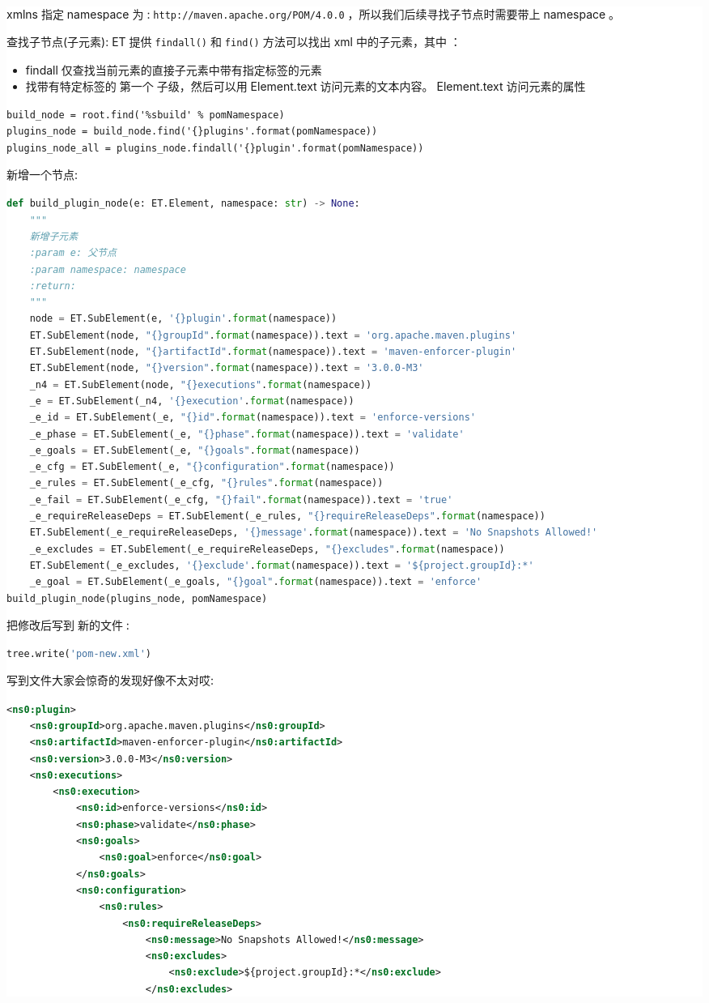 xmlns 指定 namespace 为 : `http://maven.apache.org/POM/4.0.0` ，所以我们后续寻找子节点时需要带上 namespace 。 

查找子节点(子元素): ET 提供 `findall()` 和 `find()` 方法可以找出 xml 中的子元素，其中 ：

- findall 仅查找当前元素的直接子元素中带有指定标签的元素
- 找带有特定标签的 第一个 子级，然后可以用 Element.text 访问元素的文本内容。 Element.text 访问元素的属性

```shell script
build_node = root.find('%sbuild' % pomNamespace)
plugins_node = build_node.find('{}plugins'.format(pomNamespace))
plugins_node_all = plugins_node.findall('{}plugin'.format(pomNamespace))
```

新增一个节点: 
```python
def build_plugin_node(e: ET.Element, namespace: str) -> None:
    """
    新增子元素
    :param e: 父节点
    :param namespace: namespace
    :return: 
    """
    node = ET.SubElement(e, '{}plugin'.format(namespace))
    ET.SubElement(node, "{}groupId".format(namespace)).text = 'org.apache.maven.plugins'
    ET.SubElement(node, "{}artifactId".format(namespace)).text = 'maven-enforcer-plugin'
    ET.SubElement(node, "{}version".format(namespace)).text = '3.0.0-M3'
    _n4 = ET.SubElement(node, "{}executions".format(namespace))
    _e = ET.SubElement(_n4, '{}execution'.format(namespace))
    _e_id = ET.SubElement(_e, "{}id".format(namespace)).text = 'enforce-versions'
    _e_phase = ET.SubElement(_e, "{}phase".format(namespace)).text = 'validate'
    _e_goals = ET.SubElement(_e, "{}goals".format(namespace))
    _e_cfg = ET.SubElement(_e, "{}configuration".format(namespace))
    _e_rules = ET.SubElement(_e_cfg, "{}rules".format(namespace))
    _e_fail = ET.SubElement(_e_cfg, "{}fail".format(namespace)).text = 'true'
    _e_requireReleaseDeps = ET.SubElement(_e_rules, "{}requireReleaseDeps".format(namespace))
    ET.SubElement(_e_requireReleaseDeps, '{}message'.format(namespace)).text = 'No Snapshots Allowed!'
    _e_excludes = ET.SubElement(_e_requireReleaseDeps, "{}excludes".format(namespace))
    ET.SubElement(_e_excludes, '{}exclude'.format(namespace)).text = '${project.groupId}:*'
    _e_goal = ET.SubElement(_e_goals, "{}goal".format(namespace)).text = 'enforce'
build_plugin_node(plugins_node, pomNamespace)
```

把修改后写到 新的文件 :
```python
tree.write('pom-new.xml')
```
写到文件大家会惊奇的发现好像不太对哎:

```xml
<ns0:plugin>
    <ns0:groupId>org.apache.maven.plugins</ns0:groupId>
    <ns0:artifactId>maven-enforcer-plugin</ns0:artifactId>
    <ns0:version>3.0.0-M3</ns0:version>
    <ns0:executions>
        <ns0:execution>
            <ns0:id>enforce-versions</ns0:id>
            <ns0:phase>validate</ns0:phase>
            <ns0:goals>
                <ns0:goal>enforce</ns0:goal>
            </ns0:goals>
            <ns0:configuration>
                <ns0:rules>
                    <ns0:requireReleaseDeps>
                        <ns0:message>No Snapshots Allowed!</ns0:message>
                        <ns0:excludes>
                            <ns0:exclude>${project.groupId}:*</ns0:exclude>
                        </ns0:excludes>
```